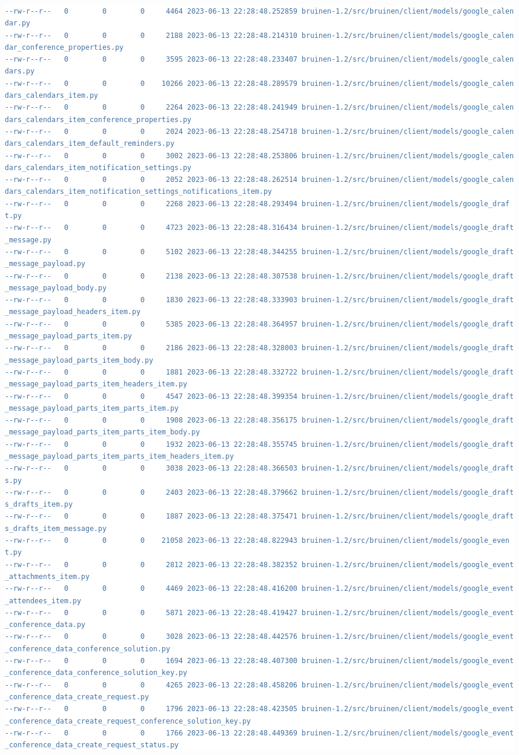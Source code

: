 ```diff
--rw-r--r--   0        0        0     4464 2023-06-13 22:28:48.252859 bruinen-1.2/src/bruinen/client/models/google_calendar.py
--rw-r--r--   0        0        0     2188 2023-06-13 22:28:48.214310 bruinen-1.2/src/bruinen/client/models/google_calendar_conference_properties.py
--rw-r--r--   0        0        0     3595 2023-06-13 22:28:48.233407 bruinen-1.2/src/bruinen/client/models/google_calendars.py
--rw-r--r--   0        0        0    10266 2023-06-13 22:28:48.289579 bruinen-1.2/src/bruinen/client/models/google_calendars_calendars_item.py
--rw-r--r--   0        0        0     2264 2023-06-13 22:28:48.241949 bruinen-1.2/src/bruinen/client/models/google_calendars_calendars_item_conference_properties.py
--rw-r--r--   0        0        0     2024 2023-06-13 22:28:48.254718 bruinen-1.2/src/bruinen/client/models/google_calendars_calendars_item_default_reminders.py
--rw-r--r--   0        0        0     3002 2023-06-13 22:28:48.253806 bruinen-1.2/src/bruinen/client/models/google_calendars_calendars_item_notification_settings.py
--rw-r--r--   0        0        0     2052 2023-06-13 22:28:48.262514 bruinen-1.2/src/bruinen/client/models/google_calendars_calendars_item_notification_settings_notifications_item.py
--rw-r--r--   0        0        0     2268 2023-06-13 22:28:48.293494 bruinen-1.2/src/bruinen/client/models/google_draft.py
--rw-r--r--   0        0        0     4723 2023-06-13 22:28:48.316434 bruinen-1.2/src/bruinen/client/models/google_draft_message.py
--rw-r--r--   0        0        0     5102 2023-06-13 22:28:48.344255 bruinen-1.2/src/bruinen/client/models/google_draft_message_payload.py
--rw-r--r--   0        0        0     2138 2023-06-13 22:28:48.307538 bruinen-1.2/src/bruinen/client/models/google_draft_message_payload_body.py
--rw-r--r--   0        0        0     1830 2023-06-13 22:28:48.333903 bruinen-1.2/src/bruinen/client/models/google_draft_message_payload_headers_item.py
--rw-r--r--   0        0        0     5385 2023-06-13 22:28:48.364957 bruinen-1.2/src/bruinen/client/models/google_draft_message_payload_parts_item.py
--rw-r--r--   0        0        0     2186 2023-06-13 22:28:48.328003 bruinen-1.2/src/bruinen/client/models/google_draft_message_payload_parts_item_body.py
--rw-r--r--   0        0        0     1881 2023-06-13 22:28:48.332722 bruinen-1.2/src/bruinen/client/models/google_draft_message_payload_parts_item_headers_item.py
--rw-r--r--   0        0        0     4547 2023-06-13 22:28:48.399354 bruinen-1.2/src/bruinen/client/models/google_draft_message_payload_parts_item_parts_item.py
--rw-r--r--   0        0        0     1908 2023-06-13 22:28:48.356175 bruinen-1.2/src/bruinen/client/models/google_draft_message_payload_parts_item_parts_item_body.py
--rw-r--r--   0        0        0     1932 2023-06-13 22:28:48.355745 bruinen-1.2/src/bruinen/client/models/google_draft_message_payload_parts_item_parts_item_headers_item.py
--rw-r--r--   0        0        0     3038 2023-06-13 22:28:48.366503 bruinen-1.2/src/bruinen/client/models/google_drafts.py
--rw-r--r--   0        0        0     2403 2023-06-13 22:28:48.379662 bruinen-1.2/src/bruinen/client/models/google_drafts_drafts_item.py
--rw-r--r--   0        0        0     1887 2023-06-13 22:28:48.375471 bruinen-1.2/src/bruinen/client/models/google_drafts_drafts_item_message.py
--rw-r--r--   0        0        0    21058 2023-06-13 22:28:48.822943 bruinen-1.2/src/bruinen/client/models/google_event.py
--rw-r--r--   0        0        0     2812 2023-06-13 22:28:48.382352 bruinen-1.2/src/bruinen/client/models/google_event_attachments_item.py
--rw-r--r--   0        0        0     4469 2023-06-13 22:28:48.416200 bruinen-1.2/src/bruinen/client/models/google_event_attendees_item.py
--rw-r--r--   0        0        0     5871 2023-06-13 22:28:48.419427 bruinen-1.2/src/bruinen/client/models/google_event_conference_data.py
--rw-r--r--   0        0        0     3028 2023-06-13 22:28:48.442576 bruinen-1.2/src/bruinen/client/models/google_event_conference_data_conference_solution.py
--rw-r--r--   0        0        0     1694 2023-06-13 22:28:48.407300 bruinen-1.2/src/bruinen/client/models/google_event_conference_data_conference_solution_key.py
--rw-r--r--   0        0        0     4265 2023-06-13 22:28:48.458206 bruinen-1.2/src/bruinen/client/models/google_event_conference_data_create_request.py
--rw-r--r--   0        0        0     1796 2023-06-13 22:28:48.423505 bruinen-1.2/src/bruinen/client/models/google_event_conference_data_create_request_conference_solution_key.py
--rw-r--r--   0        0        0     1766 2023-06-13 22:28:48.449369 bruinen-1.2/src/bruinen/client/models/google_event_conference_data_create_request_status.py
```